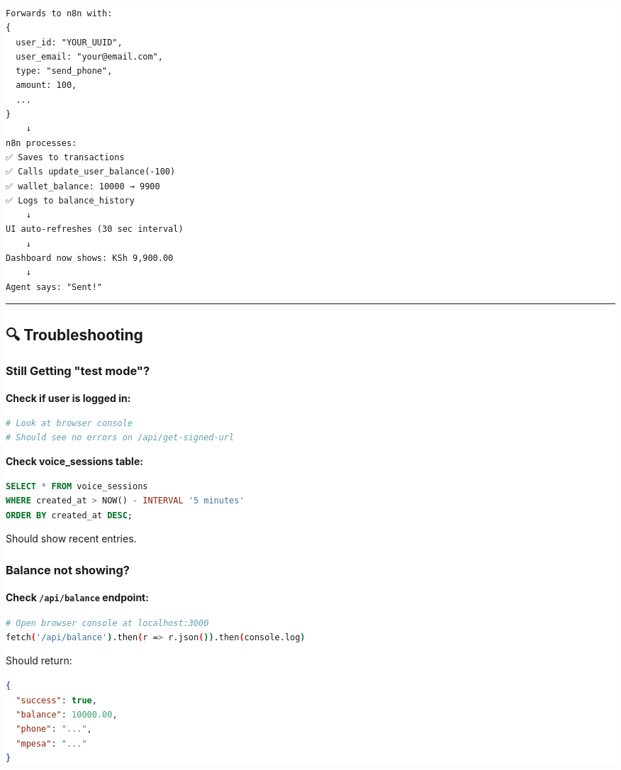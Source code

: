 ```
Forwards to n8n with:
{
  user_id: "YOUR_UUID",
  user_email: "your@email.com",
  type: "send_phone",
  amount: 100,
  ...
}
    ↓
n8n processes:
✅ Saves to transactions
✅ Calls update_user_balance(-100)
✅ wallet_balance: 10000 → 9900
✅ Logs to balance_history
    ↓
UI auto-refreshes (30 sec interval)
    ↓
Dashboard now shows: KSh 9,900.00
    ↓
Agent says: "Sent!"
```

---

## 🔍 Troubleshooting

### Still Getting "test mode"?

**Check if user is logged in:**
```bash
# Look at browser console
# Should see no errors on /api/get-signed-url
```

**Check voice_sessions table:**
```sql
SELECT * FROM voice_sessions 
WHERE created_at > NOW() - INTERVAL '5 minutes'
ORDER BY created_at DESC;
```

Should show recent entries.

### Balance not showing?

**Check `/api/balance` endpoint:**
```bash
# Open browser console at localhost:3000
fetch('/api/balance').then(r => r.json()).then(console.log)
```

Should return:
```json
{
  "success": true,
  "balance": 10000.00,
  "phone": "...",
  "mpesa": "..."
}
```

